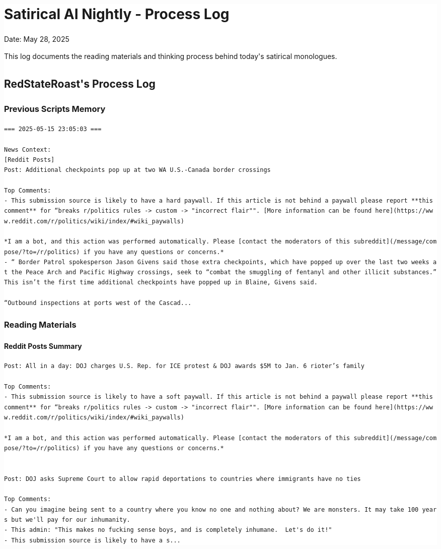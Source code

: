 # Satirical AI Nightly - Process Log
Date: May 28, 2025

This log documents the reading materials and thinking process behind today's satirical monologues.


## RedStateRoast's Process Log

### Previous Scripts Memory
```
=== 2025-05-15 23:05:03 ===

News Context:
[Reddit Posts]
Post: Additional checkpoints pop up at two WA U.S.-Canada border crossings

Top Comments:
- This submission source is likely to have a hard paywall. If this article is not behind a paywall please report **this comment** for “breaks r/politics rules -> custom -> "incorrect flair"". [More information can be found here](https://www.reddit.com/r/politics/wiki/index/#wiki_paywalls)

*I am a bot, and this action was performed automatically. Please [contact the moderators of this subreddit](/message/compose/?to=/r/politics) if you have any questions or concerns.*
- “ Border Patrol spokesperson Jason Givens said those extra checkpoints, which have popped up over the last two weeks at the Peace Arch and Pacific Highway crossings, seek to “combat the smuggling of fentanyl and other illicit substances.” This isn’t the first time additional checkpoints have popped up in Blaine, Givens said.

“Outbound inspections at ports west of the Cascad...
```

### Reading Materials

#### Reddit Posts Summary
```
Post: All in a day: DOJ charges U.S. Rep. for ICE protest & DOJ awards $5M to Jan. 6 rioter’s family

Top Comments:
- This submission source is likely to have a soft paywall. If this article is not behind a paywall please report **this comment** for “breaks r/politics rules -> custom -> "incorrect flair"". [More information can be found here](https://www.reddit.com/r/politics/wiki/index/#wiki_paywalls)

*I am a bot, and this action was performed automatically. Please [contact the moderators of this subreddit](/message/compose/?to=/r/politics) if you have any questions or concerns.*


Post: DOJ asks Supreme Court to allow rapid deportations to countries where immigrants have no ties

Top Comments:
- Can you imagine being sent to a country where you know no one and nothing about? We are monsters. It may take 100 years but we'll pay for our inhumanity.
- This admin: "This makes no fucking sense boys, and is completely inhumane.  Let's do it!"
- This submission source is likely to have a s...
```

